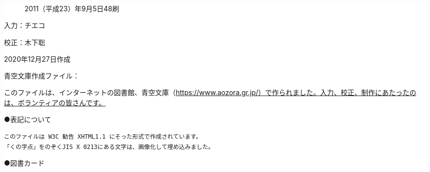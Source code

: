 　　　2011（平成23）年9月5日48刷

入力：チエコ

校正：木下聡

2020年12月27日作成

青空文庫作成ファイル：

このファイルは、インターネットの図書館、青空文庫（https://www.aozora.gr.jp/）で作られました。入力、校正、制作にあたったのは、ボランティアの皆さんです。











●表記について


	このファイルは W3C 勧告 XHTML1.1 にそった形式で作成されています。
	「くの字点」をのぞくJIS X 0213にある文字は、画像化して埋め込みました。







●図書カード
